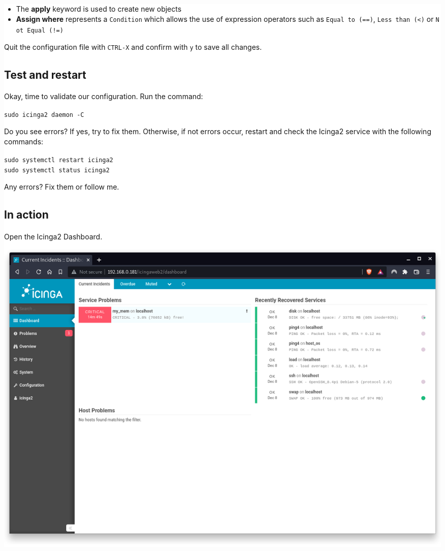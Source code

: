 - The **apply** keyword is used to create new objects
- **Assign where** represents a `Condition` which allows the use of expression operators such as `Equal to (==)`, `Less than (<)` or `Not Equal (!=)`

Quit the configuration file with `CTRL-X` and confirm with `y` to save all changes.

## Test and restart

Okay, time to validate our configuration. Run the command:

```
sudo icinga2 daemon -C
```

Do you see errors? If yes, try to fix them. Otherwise, if not errors occur, restart and check the Icinga2 service with the following commands:

```
sudo systemctl restart icinga2
sudo systemctl status icinga2
```

Any errors? Fix them or follow me.

## In action

Open the Icinga2 Dashboard.

![Icinga Web 2](./img/biti-ipm-icinga-agentbased-1.png)

